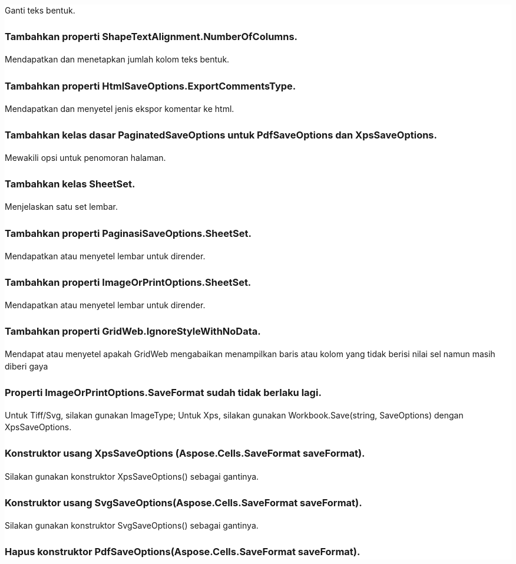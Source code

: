 Ganti teks bentuk.

###  **Tambahkan properti ShapeTextAlignment.NumberOfColumns.**

Mendapatkan dan menetapkan jumlah kolom teks bentuk.

###  **Tambahkan properti HtmlSaveOptions.ExportCommentsType.**

Mendapatkan dan menyetel jenis ekspor komentar ke html.

###  **Tambahkan kelas dasar PaginatedSaveOptions untuk PdfSaveOptions dan XpsSaveOptions.**

Mewakili opsi untuk penomoran halaman.

###  **Tambahkan kelas SheetSet.**

Menjelaskan satu set lembar.

###  **Tambahkan properti PaginasiSaveOptions.SheetSet.**

Mendapatkan atau menyetel lembar untuk dirender.

###  **Tambahkan properti ImageOrPrintOptions.SheetSet.**

Mendapatkan atau menyetel lembar untuk dirender.

###  **Tambahkan properti GridWeb.IgnoreStyleWithNoData.**

Mendapat atau menyetel apakah GridWeb mengabaikan menampilkan baris atau kolom yang tidak berisi nilai sel namun masih diberi gaya

###  **Properti ImageOrPrintOptions.SaveFormat sudah tidak berlaku lagi.**

Untuk Tiff/Svg, silakan gunakan ImageType; Untuk Xps, silakan gunakan Workbook.Save(string, SaveOptions) dengan XpsSaveOptions.

###  **Konstruktor usang XpsSaveOptions (Aspose.Cells.SaveFormat saveFormat).**

Silakan gunakan konstruktor XpsSaveOptions() sebagai gantinya.

###  **Konstruktor usang SvgSaveOptions(Aspose.Cells.SaveFormat saveFormat).**

Silakan gunakan konstruktor SvgSaveOptions() sebagai gantinya.

###  **Hapus konstruktor PdfSaveOptions(Aspose.Cells.SaveFormat saveFormat).**
